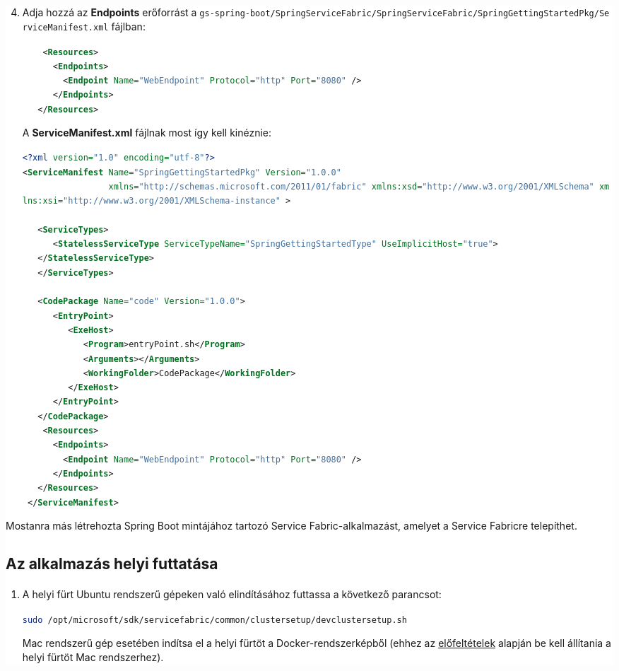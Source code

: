 4. Adja hozzá az **Endpoints** erőforrást a `gs-spring-boot/SpringServiceFabric/SpringServiceFabric/SpringGettingStartedPkg/ServiceManifest.xml` fájlban:

    ```xml 
        <Resources>
          <Endpoints>
            <Endpoint Name="WebEndpoint" Protocol="http" Port="8080" />
          </Endpoints>
       </Resources>
    ```

    A **ServiceManifest.xml** fájlnak most így kell kinéznie: 

    ```xml
    <?xml version="1.0" encoding="utf-8"?>
    <ServiceManifest Name="SpringGettingStartedPkg" Version="1.0.0"
                     xmlns="http://schemas.microsoft.com/2011/01/fabric" xmlns:xsd="http://www.w3.org/2001/XMLSchema" xmlns:xsi="http://www.w3.org/2001/XMLSchema-instance" >

       <ServiceTypes>
          <StatelessServiceType ServiceTypeName="SpringGettingStartedType" UseImplicitHost="true">
       </StatelessServiceType>
       </ServiceTypes>

       <CodePackage Name="code" Version="1.0.0">
          <EntryPoint>
             <ExeHost>
                <Program>entryPoint.sh</Program>
                <Arguments></Arguments>
                <WorkingFolder>CodePackage</WorkingFolder>
             </ExeHost>
          </EntryPoint>
       </CodePackage>
        <Resources>
          <Endpoints>
            <Endpoint Name="WebEndpoint" Protocol="http" Port="8080" />
          </Endpoints>
       </Resources>
     </ServiceManifest>
    ```

Mostanra más létrehozta Spring Boot mintájához tartozó Service Fabric-alkalmazást, amelyet a Service Fabricre telepíthet.

## <a name="run-the-application-locally"></a>Az alkalmazás helyi futtatása
1. A helyi fürt Ubuntu rendszerű gépeken való elindításához futtassa a következő parancsot:

    ```bash
    sudo /opt/microsoft/sdk/servicefabric/common/clustersetup/devclustersetup.sh
    ```

    Mac rendszerű gép esetében indítsa el a helyi fürtöt a Docker-rendszerképből (ehhez az [előfeltételek](https://docs.microsoft.com/en-us/azure/service-fabric/service-fabric-get-started-mac#create-a-local-container-and-set-up-service-fabric) alapján be kell állítania a helyi fürtöt Mac rendszerhez). 
